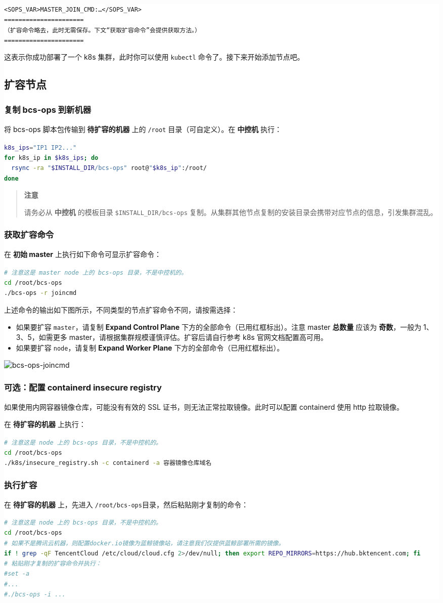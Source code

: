 ``` plain
<SOPS_VAR>MASTER_JOIN_CMD:…</SOPS_VAR>
======================
（扩容命令略去，此时无需保存。下文“获取扩容命令”会提供获取方法。）
======================
```

这表示你成功部署了一个 k8s 集群，此时你可以使用 `kubectl` 命令了。接下来开始添加节点吧。


## 扩容节点

### 复制 bcs-ops 到新机器
将 bcs-ops 脚本包传输到 **待扩容的机器** 上的 `/root` 目录（可自定义）。在 **中控机** 执行：
``` bash
k8s_ips="IP1 IP2..."
for k8s_ip in $k8s_ips; do
  rsync -ra "$INSTALL_DIR/bcs-ops" root@"$k8s_ip":/root/
done
```
>**注意**
>
>请务必从 **中控机** 的模板目录 `$INSTALL_DIR/bcs-ops` 复制。从集群其他节点复制的安装目录会携带对应节点的信息，引发集群混乱。

### 获取扩容命令
在 **初始 master** 上执行如下命令可显示扩容命令：
``` bash
# 注意这是 master node 上的 bcs-ops 目录，不是中控机的。
cd /root/bcs-ops
./bcs-ops -r joincmd
```
上述命令的输出如下图所示，不同类型的节点扩容命令不同，请按需选择：
* 如果要扩容 `master`，请复制 **Expand Control Plane** 下方的全部命令（已用红框标出）。注意 master **总数量** 应该为 **奇数**，一般为 1、3、5，如需更多 master，请根据集群规模谨慎评估。扩容后请自行参考 k8s 官网文档配置高可用。
* 如果要扩容 `node`，请复制 **Expand Worker Plane** 下方的全部命令（已用红框标出）。

![bcs-ops-joincmd](assets/bcs-ops-joincmd.png)

### 可选：配置 containerd insecure registry
如果使用内网容器镜像仓库，可能没有有效的 SSL 证书，则无法正常拉取镜像。此时可以配置 containerd 使用 http 拉取镜像。

在 **待扩容的机器** 上执行：
``` bash
# 注意这是 node 上的 bcs-ops 目录，不是中控机的。
cd /root/bcs-ops
./k8s/insecure_registry.sh -c containerd -a 容器镜像仓库域名
```

### 执行扩容

在 **待扩容的机器** 上，先进入 `/root/bcs-ops`目录，然后粘贴刚才复制的命令：
``` bash
# 注意这是 node 上的 bcs-ops 目录，不是中控机的。
cd /root/bcs-ops
# 如果不是腾讯云机器，则配置docker.io镜像为蓝鲸镜像站，请注意我们仅提供蓝鲸部署所需的镜像。
if ! grep -qF TencentCloud /etc/cloud/cloud.cfg 2>/dev/null; then export REPO_MIRRORS=https://hub.bktencent.com; fi
# 粘贴刚才复制的扩容命令并执行：
#set -a
#...
#./bcs-ops -i ...
```
